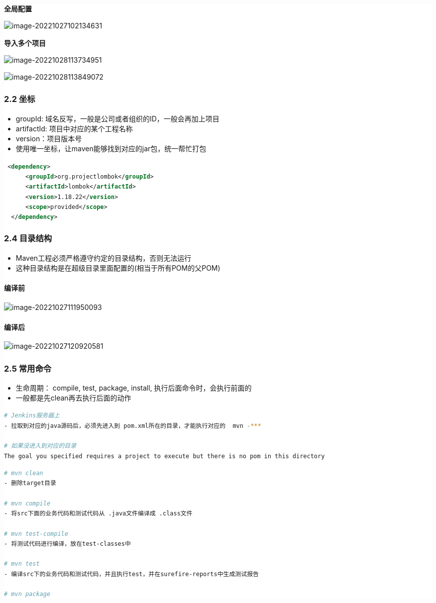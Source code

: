 **全局配置**

![image-20221027102134631](https://erick-typora-image.oss-cn-shanghai.aliyuncs.com/img/image-20221027102134631.png)

**导入多个项目**

![image-20221028113734951](https://erick-typora-image.oss-cn-shanghai.aliyuncs.com/img/image-20221028113734951.png)

![image-20221028113849072](https://erick-typora-image.oss-cn-shanghai.aliyuncs.com/img/image-20221028113849072.png)

### 2.2 坐标

- groupId: 域名反写，一般是公司或者组织的ID，一般会再加上项目
- artifactId: 项目中对应的某个工程名称
- version：项目版本号
- 使用唯一坐标，让maven能够找到对应的jar包，统一帮忙打包

```xml
 <dependency>
      <groupId>org.projectlombok</groupId>
      <artifactId>lombok</artifactId>
      <version>1.18.22</version>
      <scope>provided</scope>
  </dependency>
```

### 2.4 目录结构

- Maven工程必须严格遵守约定的目录结构，否则无法运行
- 这种目录结构是在超级目录里面配置的(相当于所有POM的父POM)

#### 编译前

![image-20221027111950093](https://erick-typora-image.oss-cn-shanghai.aliyuncs.com/img/image-20221027111950093.png)

#### 编译后

![image-20221027120920581](https://erick-typora-image.oss-cn-shanghai.aliyuncs.com/img/image-20221027120920581.png)

### 2.5 常用命令

- 生命周期： compile, test, package, install, 执行后面命令时，会执行前面的
- 一般都是先clean再去执行后面的动作

```bash
# Jenkins服务器上
- 拉取到对应的java源码后，必须先进入到 pom.xml所在的目录，才能执行对应的  mvn -***

# 如果没进入到对应的目录
The goal you specified requires a project to execute but there is no pom in this directory
```

```bash
# mvn clean
- 删除target目录

# mvn compile
- 将src下面的业务代码和测试代码从 .java文件编译成 .class文件

# mvn test-compile
- 将测试代码进行编译，放在test-classes中

# mvn test
- 编译src下的业务代码和测试代码，并且执行test，并在surefire-reports中生成测试报告

# mvn package
```